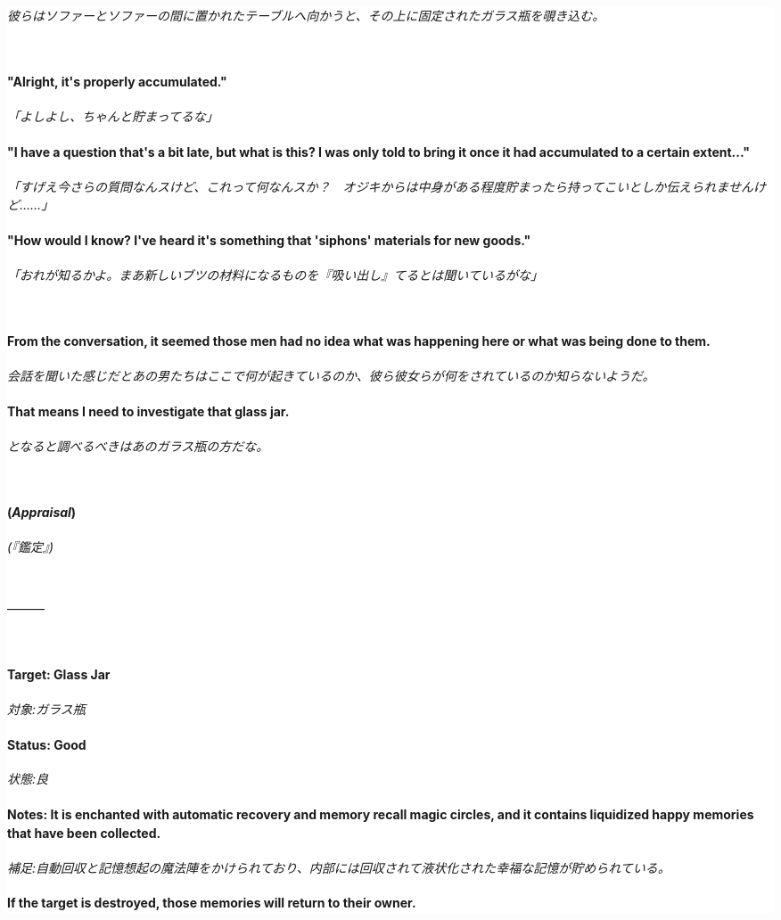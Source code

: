 *彼らはソファーとソファーの間に置かれたテーブルへ向かうと、その上に固定されたガラス瓶を覗き込む。*

&nbsp;

#### "Alright, it's properly accumulated."

*「よしよし、ちゃんと貯まってるな」*

#### "I have a question that's a bit late, but what is this? I was only told to bring it once it had accumulated to a certain extent..."

*「すげえ今さらの質問なんスけど、これって何なんスか？　オジキからは中身がある程度貯まったら持ってこいとしか伝えられませんけど……」*

#### "How would I know? I've heard it's something that 'siphons' materials for new goods."

*「おれが知るかよ。まあ新しいブツの材料になるものを『吸い出し』てるとは聞いているがな」*

&nbsp;

#### From the conversation, it seemed those men had no idea what was happening here or what was being done to them.

*会話を聞いた感じだとあの男たちはここで何が起きているのか、彼ら彼女らが何をされているのか知らないようだ。*

#### That means I need to investigate that glass jar.

*となると調べるべきはあのガラス瓶の方だな。*

&nbsp;

#### (*Appraisal*)

*(『鑑定』)*

&nbsp;

―――

&nbsp;

#### Target: Glass Jar

*対象:ガラス瓶*

#### Status: Good

*状態:良*

#### Notes: It is enchanted with automatic recovery and memory recall magic circles, and it contains liquidized happy memories that have been collected.

*補足:自動回収と記憶想起の魔法陣をかけられており、内部には回収されて液状化された幸福な記憶が貯められている。*

#### If the target is destroyed, those memories will return to their owner.
